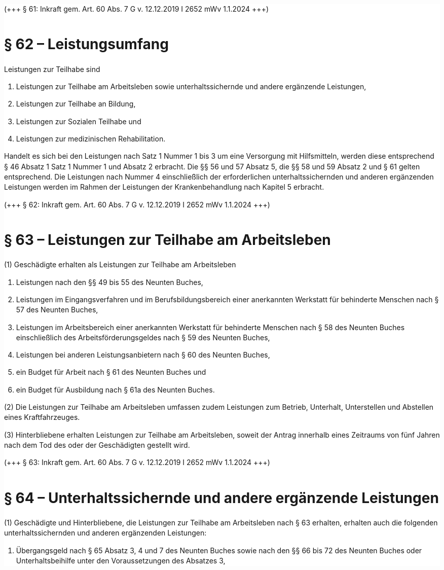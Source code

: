 (+++ § 61: Inkraft gem. Art. 60 Abs. 7 G v. 12.12.2019 I 2652 mWv 1.1.2024 +++)

# § 62 – Leistungsumfang

Leistungen zur Teilhabe sind

1. Leistungen zur Teilhabe am Arbeitsleben sowie unterhaltssichernde und andere ergänzende Leistungen,

2. Leistungen zur Teilhabe an Bildung,

3. Leistungen zur Sozialen Teilhabe und

4. Leistungen zur medizinischen Rehabilitation.

Handelt es sich bei den Leistungen nach Satz 1 Nummer 1 bis 3 um eine Versorgung mit Hilfsmitteln, werden diese entsprechend § 46 Absatz 1 Satz 1 Nummer 1 und Absatz 2 erbracht. Die §§ 56 und 57 Absatz 5, die §§ 58 und 59 Absatz 2 und § 61 gelten entsprechend. Die Leistungen nach Nummer 4 einschließlich der erforderlichen unterhaltssichernden und anderen ergänzenden Leistungen werden im Rahmen der Leistungen der Krankenbehandlung nach Kapitel 5 erbracht.

(+++ § 62: Inkraft gem. Art. 60 Abs. 7 G v. 12.12.2019 I 2652 mWv 1.1.2024 +++)

# § 63 – Leistungen zur Teilhabe am Arbeitsleben

(1) Geschädigte erhalten als Leistungen zur Teilhabe am Arbeitsleben

1. Leistungen nach den §§ 49 bis 55 des Neunten Buches,

2. Leistungen im Eingangsverfahren und im Berufsbildungsbereich einer anerkannten Werkstatt für behinderte Menschen nach § 57 des Neunten Buches,

3. Leistungen im Arbeitsbereich einer anerkannten Werkstatt für behinderte Menschen nach § 58 des Neunten Buches einschließlich des Arbeitsförderungsgeldes nach § 59 des Neunten Buches,

4. Leistungen bei anderen Leistungsanbietern nach § 60 des Neunten Buches,

5. ein Budget für Arbeit nach § 61 des Neunten Buches und

6. ein Budget für Ausbildung nach § 61a des Neunten Buches.

(2) Die Leistungen zur Teilhabe am Arbeitsleben umfassen zudem Leistungen zum Betrieb, Unterhalt, Unterstellen und Abstellen eines Kraftfahrzeuges.

(3) Hinterbliebene erhalten Leistungen zur Teilhabe am Arbeitsleben, soweit der Antrag innerhalb eines Zeitraums von fünf Jahren nach dem Tod des oder der Geschädigten gestellt wird.

(+++ § 63: Inkraft gem. Art. 60 Abs. 7 G v. 12.12.2019 I 2652 mWv 1.1.2024 +++)

# § 64 – Unterhaltssichernde und andere ergänzende Leistungen

(1) Geschädigte und Hinterbliebene, die Leistungen zur Teilhabe am Arbeitsleben nach § 63 erhalten, erhalten auch die folgenden unterhaltssichernden und anderen ergänzenden Leistungen:

1. Übergangsgeld nach § 65 Absatz 3, 4 und 7 des Neunten Buches sowie nach den §§ 66 bis 72 des Neunten Buches oder Unterhaltsbeihilfe unter den Voraussetzungen des Absatzes 3,
